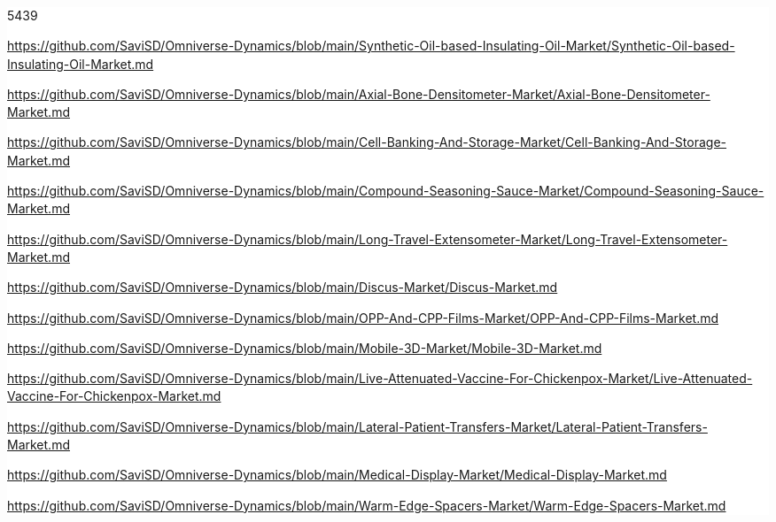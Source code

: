 5439</p><p><a href="https://github.com/SaviSD/Omniverse-Dynamics/blob/main/Synthetic-Oil-based-Insulating-Oil-Market/Synthetic-Oil-based-Insulating-Oil-Market.md">https://github.com/SaviSD/Omniverse-Dynamics/blob/main/Synthetic-Oil-based-Insulating-Oil-Market/Synthetic-Oil-based-Insulating-Oil-Market.md</a></p><p><a href="https://github.com/SaviSD/Omniverse-Dynamics/blob/main/Axial-Bone-Densitometer-Market/Axial-Bone-Densitometer-Market.md">https://github.com/SaviSD/Omniverse-Dynamics/blob/main/Axial-Bone-Densitometer-Market/Axial-Bone-Densitometer-Market.md</a></p><p><a href="https://github.com/SaviSD/Omniverse-Dynamics/blob/main/Cell-Banking-And-Storage-Market/Cell-Banking-And-Storage-Market.md">https://github.com/SaviSD/Omniverse-Dynamics/blob/main/Cell-Banking-And-Storage-Market/Cell-Banking-And-Storage-Market.md</a></p><p><a href="https://github.com/SaviSD/Omniverse-Dynamics/blob/main/Compound-Seasoning-Sauce-Market/Compound-Seasoning-Sauce-Market.md">https://github.com/SaviSD/Omniverse-Dynamics/blob/main/Compound-Seasoning-Sauce-Market/Compound-Seasoning-Sauce-Market.md</a></p><p><a href="https://github.com/SaviSD/Omniverse-Dynamics/blob/main/Long-Travel-Extensometer-Market/Long-Travel-Extensometer-Market.md">https://github.com/SaviSD/Omniverse-Dynamics/blob/main/Long-Travel-Extensometer-Market/Long-Travel-Extensometer-Market.md</a></p><p><a href="https://github.com/SaviSD/Omniverse-Dynamics/blob/main/Discus-Market/Discus-Market.md">https://github.com/SaviSD/Omniverse-Dynamics/blob/main/Discus-Market/Discus-Market.md</a></p><p><a href="https://github.com/SaviSD/Omniverse-Dynamics/blob/main/OPP-And-CPP-Films-Market/OPP-And-CPP-Films-Market.md">https://github.com/SaviSD/Omniverse-Dynamics/blob/main/OPP-And-CPP-Films-Market/OPP-And-CPP-Films-Market.md</a></p><p><a href="https://github.com/SaviSD/Omniverse-Dynamics/blob/main/Mobile-3D-Market/Mobile-3D-Market.md">https://github.com/SaviSD/Omniverse-Dynamics/blob/main/Mobile-3D-Market/Mobile-3D-Market.md</a></p><p><a href="https://github.com/SaviSD/Omniverse-Dynamics/blob/main/Live-Attenuated-Vaccine-For-Chickenpox-Market/Live-Attenuated-Vaccine-For-Chickenpox-Market.md">https://github.com/SaviSD/Omniverse-Dynamics/blob/main/Live-Attenuated-Vaccine-For-Chickenpox-Market/Live-Attenuated-Vaccine-For-Chickenpox-Market.md</a></p><p><a href="https://github.com/SaviSD/Omniverse-Dynamics/blob/main/Lateral-Patient-Transfers-Market/Lateral-Patient-Transfers-Market.md">https://github.com/SaviSD/Omniverse-Dynamics/blob/main/Lateral-Patient-Transfers-Market/Lateral-Patient-Transfers-Market.md</a></p><p><a href="https://github.com/SaviSD/Omniverse-Dynamics/blob/main/Medical-Display-Market/Medical-Display-Market.md">https://github.com/SaviSD/Omniverse-Dynamics/blob/main/Medical-Display-Market/Medical-Display-Market.md</a></p><p><a href="https://github.com/SaviSD/Omniverse-Dynamics/blob/main/Warm-Edge-Spacers-Market/Warm-Edge-Spacers-Market.md">https://github.com/SaviSD/Omniverse-Dynamics/blob/main/Warm-Edge-Spacers-Market/Warm-Edge-Spacers-Market.md</a></p>
